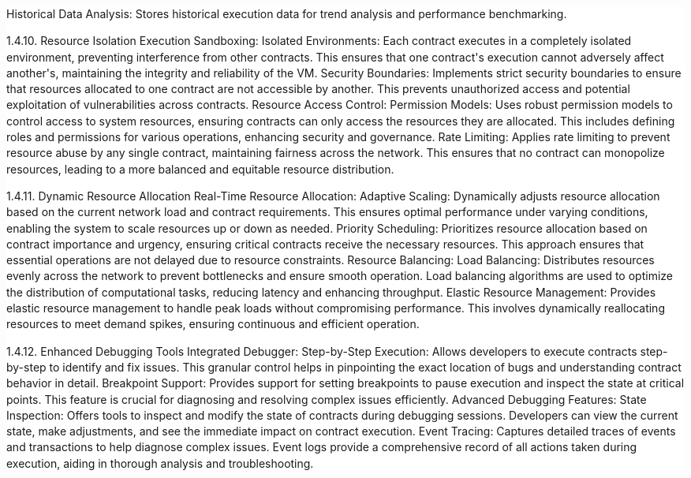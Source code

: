 Historical Data Analysis: Stores historical execution data for trend analysis and performance benchmarking.


1.4.10. Resource Isolation
Execution Sandboxing:
Isolated Environments: Each contract executes in a completely isolated environment, preventing interference from other contracts. This ensures that one contract's execution cannot adversely affect another's, maintaining the integrity and reliability of the VM.
Security Boundaries: Implements strict security boundaries to ensure that resources allocated to one contract are not accessible by another. This prevents unauthorized access and potential exploitation of vulnerabilities across contracts.
Resource Access Control:
Permission Models: Uses robust permission models to control access to system resources, ensuring contracts can only access the resources they are allocated. This includes defining roles and permissions for various operations, enhancing security and governance.
Rate Limiting: Applies rate limiting to prevent resource abuse by any single contract, maintaining fairness across the network. This ensures that no contract can monopolize resources, leading to a more balanced and equitable resource distribution.



1.4.11. Dynamic Resource Allocation
Real-Time Resource Allocation:
Adaptive Scaling: Dynamically adjusts resource allocation based on the current network load and contract requirements. This ensures optimal performance under varying conditions, enabling the system to scale resources up or down as needed.
Priority Scheduling: Prioritizes resource allocation based on contract importance and urgency, ensuring critical contracts receive the necessary resources. This approach ensures that essential operations are not delayed due to resource constraints.
Resource Balancing:
Load Balancing: Distributes resources evenly across the network to prevent bottlenecks and ensure smooth operation. Load balancing algorithms are used to optimize the distribution of computational tasks, reducing latency and enhancing throughput.
Elastic Resource Management: Provides elastic resource management to handle peak loads without compromising performance. This involves dynamically reallocating resources to meet demand spikes, ensuring continuous and efficient operation.

1.4.12. Enhanced Debugging Tools
Integrated Debugger:
Step-by-Step Execution: Allows developers to execute contracts step-by-step to identify and fix issues. This granular control helps in pinpointing the exact location of bugs and understanding contract behavior in detail.
Breakpoint Support: Provides support for setting breakpoints to pause execution and inspect the state at critical points. This feature is crucial for diagnosing and resolving complex issues efficiently.
Advanced Debugging Features:
State Inspection: Offers tools to inspect and modify the state of contracts during debugging sessions. Developers can view the current state, make adjustments, and see the immediate impact on contract execution.
Event Tracing: Captures detailed traces of events and transactions to help diagnose complex issues. Event logs provide a comprehensive record of all actions taken during execution, aiding in thorough analysis and troubleshooting.
